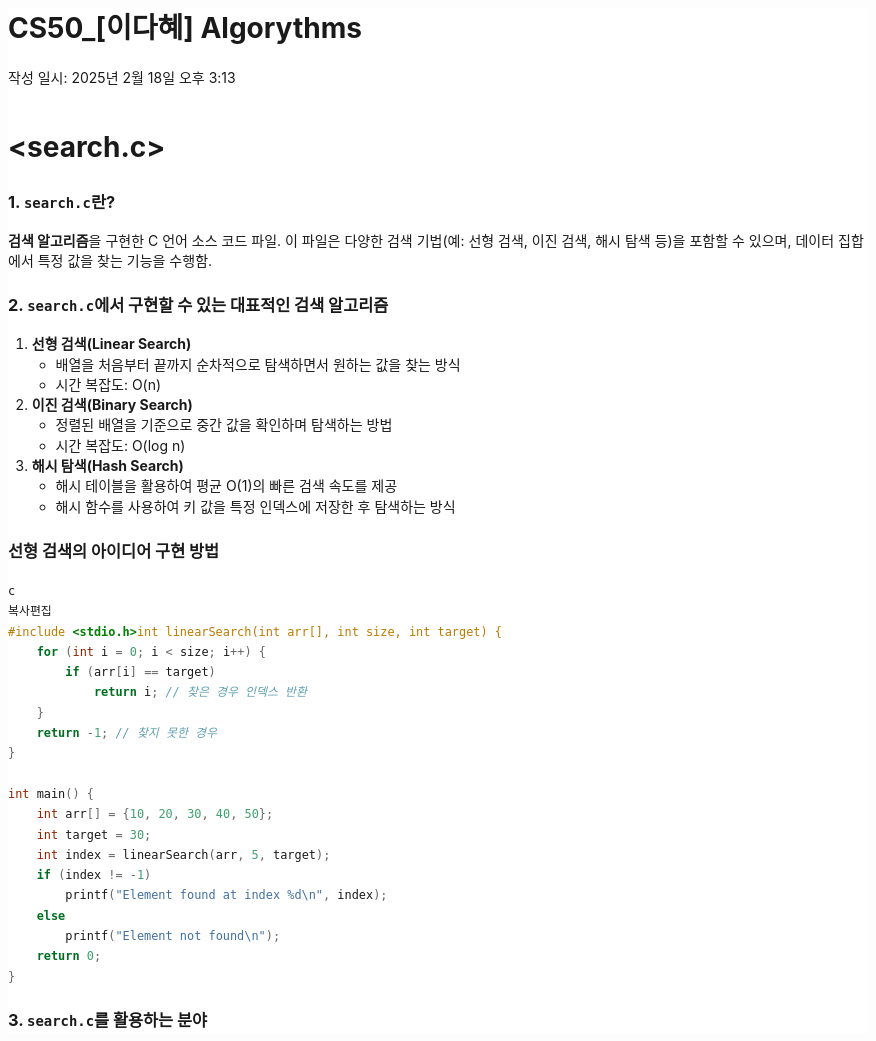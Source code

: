 # CS50_[이다혜] Algorythms

작성 일시: 2025년 2월 18일 오후 3:13

# <search.c>

### 1. `search.c`란?

**검색 알고리즘**을 구현한 C 언어 소스 코드 파일. 이 파일은 다양한 검색 기법(예: 선형 검색, 이진 검색, 해시 탐색 등)을 포함할 수 있으며, 데이터 집합에서 특정 값을 찾는 기능을 수행함.

### 2. `search.c`에서 구현할 수 있는 대표적인 검색 알고리즘

1. **선형 검색(Linear Search)**
    - 배열을 처음부터 끝까지 순차적으로 탐색하면서 원하는 값을 찾는 방식
    - 시간 복잡도: O(n)
2. **이진 검색(Binary Search)**
    - 정렬된 배열을 기준으로 중간 값을 확인하며 탐색하는 방법
    - 시간 복잡도: O(log n)
3. **해시 탐색(Hash Search)**
    - 해시 테이블을 활용하여 평균 O(1)의 빠른 검색 속도를 제공
    - 해시 함수를 사용하여 키 값을 특정 인덱스에 저장한 후 탐색하는 방식

### 선형 검색의 아이디어 구현 방법

```c
c
복사편집
#include <stdio.h>int linearSearch(int arr[], int size, int target) {
    for (int i = 0; i < size; i++) {
        if (arr[i] == target)
            return i; // 찾은 경우 인덱스 반환
    }
    return -1; // 찾지 못한 경우
}

int main() {
    int arr[] = {10, 20, 30, 40, 50};
    int target = 30;
    int index = linearSearch(arr, 5, target);
    if (index != -1)
        printf("Element found at index %d\n", index);
    else
        printf("Element not found\n");
    return 0;
}

```

### 3. `search.c`를 활용하는 분야
